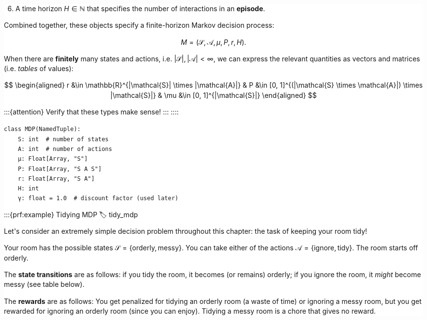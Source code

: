 6.  A time horizon $H \in \mathbb{N}$ that specifies the number of
    interactions in an **episode**.

Combined together, these objects specify a finite-horizon Markov
decision process:

$$M = (\mathcal{S}, \mathcal{A}, \mu, P, r, H).$$

When there are **finitely** many states and actions, i.e.
$|\mathcal{S}|, |\mathcal{A}| < \infty$, we can express
the relevant quantities as vectors and matrices (i.e. *tables* of
values):

$$
\begin{aligned}
    r &\in \mathbb{R}^{|\mathcal{S}| \times |\mathcal{A}|} &
    P &\in [0, 1]^{(|\mathcal{S} \times \mathcal{A}|) \times |\mathcal{S}|} &
    \mu &\in [0, 1]^{|\mathcal{S}|}
\end{aligned}
$$

:::{attention}
Verify that these types make sense!
:::
::::

```{code-cell} ipython3
class MDP(NamedTuple):
    S: int  # number of states
    A: int  # number of actions
    μ: Float[Array, "S"]
    P: Float[Array, "S A S"]
    r: Float[Array, "S A"]
    H: int
    γ: float = 1.0  # discount factor (used later)
```

:::{prf:example} Tidying MDP
:label: tidy_mdp

Let's consider an extremely simple decision problem throughout this
chapter: the task of keeping your room tidy!

Your room has the possible states
$\mathcal{S} = \{ \text{orderly}, \text{messy} \}$. You can take either
of the actions $\mathcal{A} = \{ \text{ignore}, \text{tidy} \}$. The room starts
off orderly.

The **state transitions** are as follows: if you tidy the room, it becomes
(or remains) orderly; if you ignore the room, it _might_ become messy (see table
below).

The **rewards** are as follows: You get penalized for tidying an orderly
room (a waste of time) or ignoring a messy room, but you get rewarded
for ignoring an orderly room (since you can enjoy). Tidying a messy room
is a chore that gives no reward.
